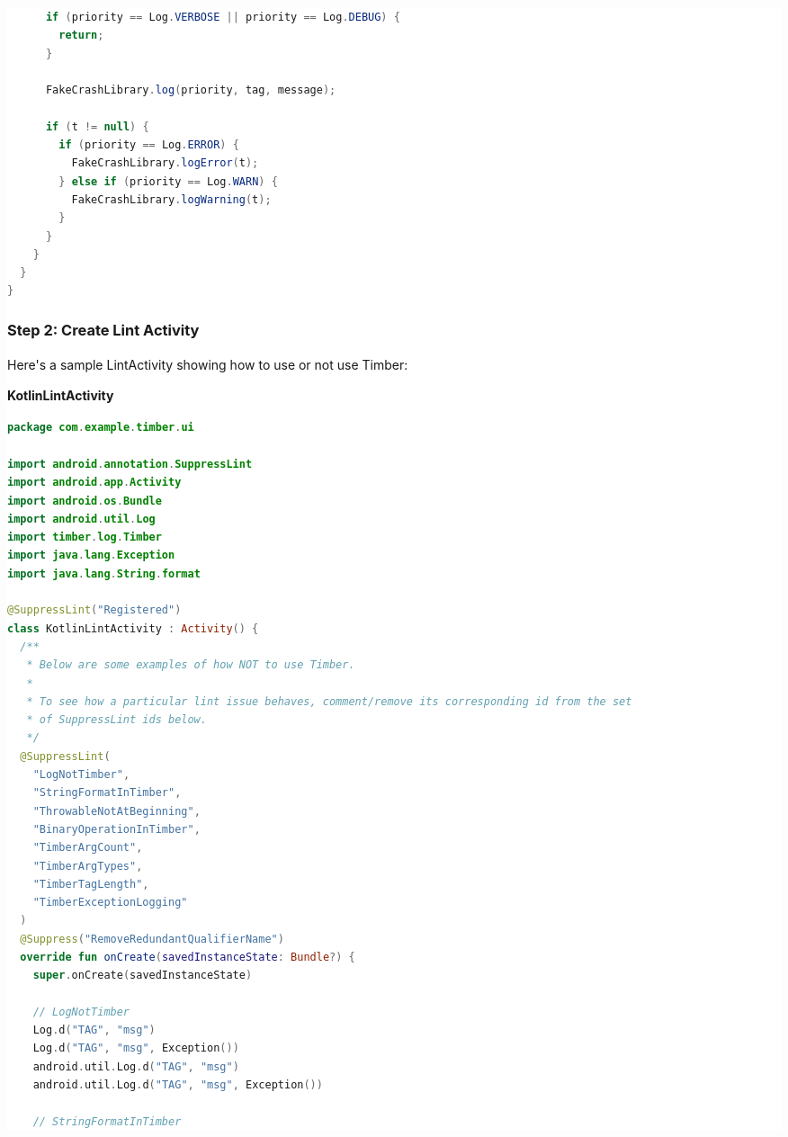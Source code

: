 ```java
      if (priority == Log.VERBOSE || priority == Log.DEBUG) {
        return;
      }

      FakeCrashLibrary.log(priority, tag, message);

      if (t != null) {
        if (priority == Log.ERROR) {
          FakeCrashLibrary.logError(t);
        } else if (priority == Log.WARN) {
          FakeCrashLibrary.logWarning(t);
        }
      }
    }
  }
}
```

### Step 2: Create Lint Activity

Here's a sample LintActivity showing how to use or not use Timber:

**KotlinLintActivity**

```kotlin
package com.example.timber.ui

import android.annotation.SuppressLint
import android.app.Activity
import android.os.Bundle
import android.util.Log
import timber.log.Timber
import java.lang.Exception
import java.lang.String.format

@SuppressLint("Registered")
class KotlinLintActivity : Activity() {
  /**
   * Below are some examples of how NOT to use Timber.
   *
   * To see how a particular lint issue behaves, comment/remove its corresponding id from the set
   * of SuppressLint ids below.
   */
  @SuppressLint(
    "LogNotTimber",
    "StringFormatInTimber",
    "ThrowableNotAtBeginning",
    "BinaryOperationInTimber",
    "TimberArgCount",
    "TimberArgTypes",
    "TimberTagLength",
    "TimberExceptionLogging"
  )
  @Suppress("RemoveRedundantQualifierName")
  override fun onCreate(savedInstanceState: Bundle?) {
    super.onCreate(savedInstanceState)

    // LogNotTimber
    Log.d("TAG", "msg")
    Log.d("TAG", "msg", Exception())
    android.util.Log.d("TAG", "msg")
    android.util.Log.d("TAG", "msg", Exception())

    // StringFormatInTimber
```